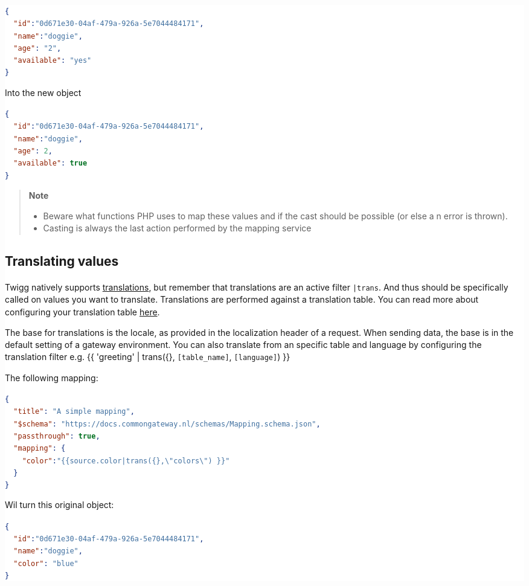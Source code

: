 ```json
{
  "id":"0d671e30-04af-479a-926a-5e7044484171",
  "name":"doggie",
  "age": "2",
  "available": "yes"
}
```

Into the new object

```json
{
  "id":"0d671e30-04af-479a-926a-5e7044484171",
  "name":"doggie",
  "age": 2,
  "available": true
}
```

> **Note**
>
> *   Beware what functions PHP uses to map these values and if the cast should be possible (or else a n error is thrown).
> *   Casting is always the last action performed by the mapping service

## Translating values

Twigg natively supports [translations](https://symfony.com/doc/current/translation.html),  but remember that translations are an active filter `|trans`. And thus should be specifically called on values you want to translate. Translations are performed against a translation table. You can read more about configuring your translation table [here]().

The base for translations is the locale, as provided in the localization header of a request. When sending data, the base is in the default setting of a gateway environment. You can also translate from an specific table and language by configuring the translation filter e.g. {{ 'greeting' | trans({}, `[table_name]`, `[language]`) }}

The following mapping:

```json
{
  "title": "A simple mapping",
  "$schema": "https://docs.commongateway.nl/schemas/Mapping.schema.json",
  "passthrough": true,
  "mapping": {
    "color":"{{source.color|trans({},\"colors\") }}"
  }
}
```

Wil turn this original object:

```json
{
  "id":"0d671e30-04af-479a-926a-5e7044484171",
  "name":"doggie",
  "color": "blue"
}
```
